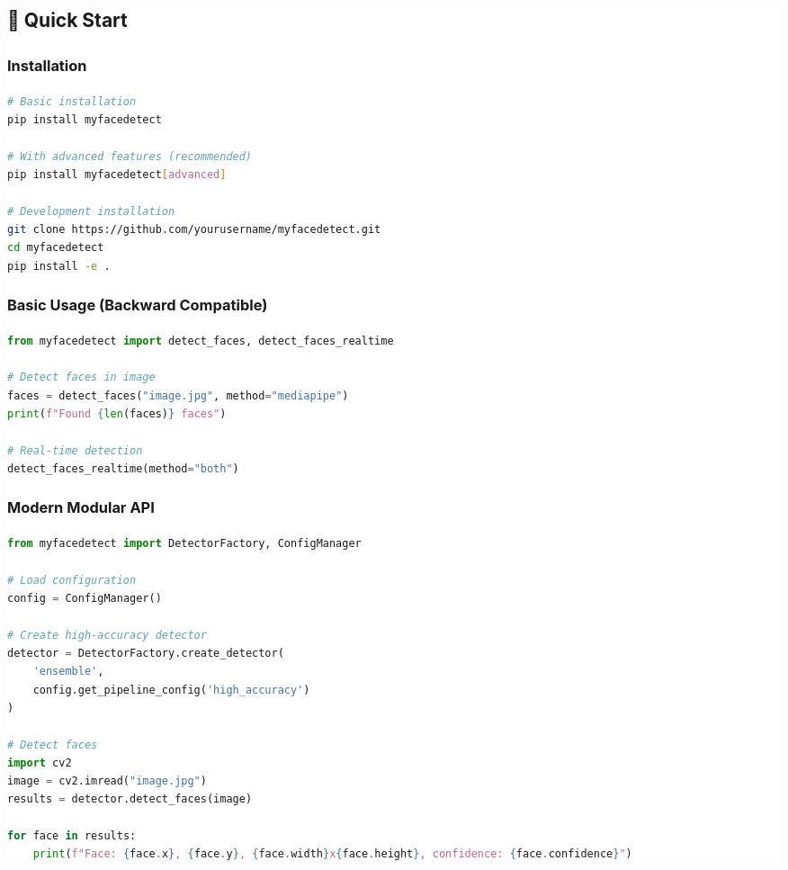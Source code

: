 ## 🚀 Quick Start

### Installation

```bash
# Basic installation
pip install myfacedetect

# With advanced features (recommended)
pip install myfacedetect[advanced]

# Development installation
git clone https://github.com/yourusername/myfacedetect.git
cd myfacedetect
pip install -e .
```

### Basic Usage (Backward Compatible)

```python
from myfacedetect import detect_faces, detect_faces_realtime

# Detect faces in image
faces = detect_faces("image.jpg", method="mediapipe")
print(f"Found {len(faces)} faces")

# Real-time detection
detect_faces_realtime(method="both")
```

### Modern Modular API

```python
from myfacedetect import DetectorFactory, ConfigManager

# Load configuration
config = ConfigManager()

# Create high-accuracy detector
detector = DetectorFactory.create_detector(
    'ensemble', 
    config.get_pipeline_config('high_accuracy')
)

# Detect faces
import cv2
image = cv2.imread("image.jpg")
results = detector.detect_faces(image)

for face in results:
    print(f"Face: {face.x}, {face.y}, {face.width}x{face.height}, confidence: {face.confidence}")
```
